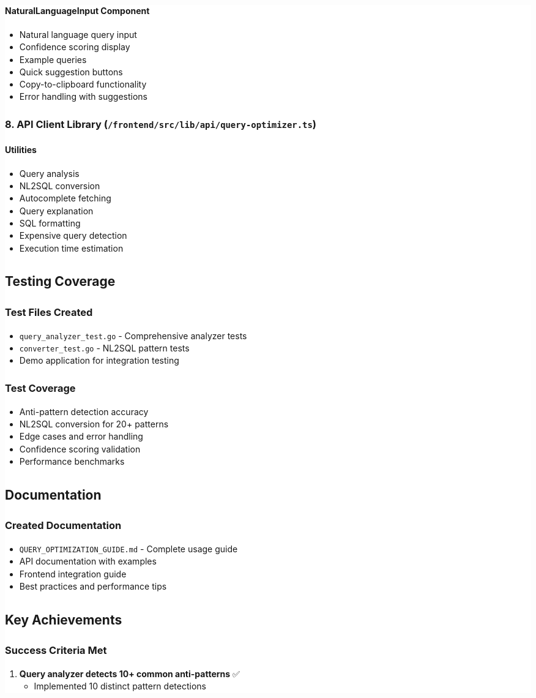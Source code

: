 #### NaturalLanguageInput Component
- Natural language query input
- Confidence scoring display
- Example queries
- Quick suggestion buttons
- Copy-to-clipboard functionality
- Error handling with suggestions

### 8. API Client Library (`/frontend/src/lib/api/query-optimizer.ts`)

#### Utilities
- Query analysis
- NL2SQL conversion
- Autocomplete fetching
- Query explanation
- SQL formatting
- Expensive query detection
- Execution time estimation

## Testing Coverage

### Test Files Created
- `query_analyzer_test.go` - Comprehensive analyzer tests
- `converter_test.go` - NL2SQL pattern tests
- Demo application for integration testing

### Test Coverage
- Anti-pattern detection accuracy
- NL2SQL conversion for 20+ patterns
- Edge cases and error handling
- Confidence scoring validation
- Performance benchmarks

## Documentation

### Created Documentation
- `QUERY_OPTIMIZATION_GUIDE.md` - Complete usage guide
- API documentation with examples
- Frontend integration guide
- Best practices and performance tips

## Key Achievements

### Success Criteria Met

1. **Query analyzer detects 10+ common anti-patterns** ✅
   - Implemented 10 distinct pattern detections
